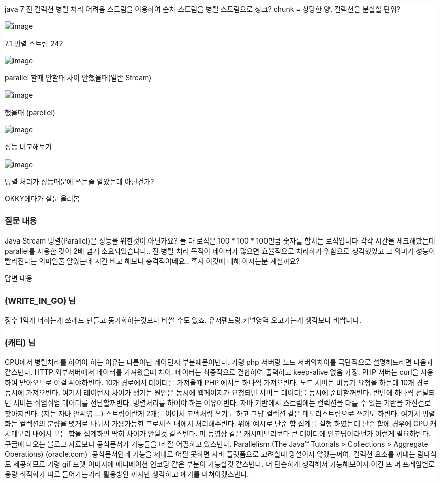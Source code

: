 java 7 전 컬렉션 병렬 처리 어려움
스트림을 이용하여 순차 스트림을 병렬 스트림으로
청크? chunk = 상당한 양, 컬렉션을 분할할 단위?

![image](https://user-images.githubusercontent.com/10288037/111314550-dae2fe80-86a4-11eb-8436-803775cfac25.png)


7.1 병렬 스트림 242

![image](https://user-images.githubusercontent.com/10288037/111314565-ddddef00-86a4-11eb-97e0-f30d52a46a55.png)

parallel 할때 안할때 차이
안했을때(일반 Stream)

![image](https://user-images.githubusercontent.com/10288037/111314579-e1717600-86a4-11eb-9357-e9efc4d2bae5.png)

했을때 (parellel)

![image](https://user-images.githubusercontent.com/10288037/111314590-e46c6680-86a4-11eb-97af-1b9647695084.png)


성능 비교해보기

![image](https://user-images.githubusercontent.com/10288037/111314620-eafade00-86a4-11eb-9301-2da42a179fd0.png)

병렬 처리가 성능때문에 쓰는줄 알았는데 아닌건가?

OKKY에다가 질문 올려봄
### 질문 내용
Java Stream 병렬(Parallel)은 성능을 위한것이 아닌가요? 
둘 다 로직은 100 * 100 * 100만큼 숫자를 합치는 로직입니다
각각 시간을 체크해봤는데 parallel를 사용한 것이 2배 넘게 소요되었습니다..
전 병렬 처리 목적이 데이터가 많으면 효율적으로 처리하기 위함으로 생각했었고 그 의미가 성능이 빨라진다는 의미일줄 알았는데 시간 비교 해보니 충격적이네요..
혹시 이것에 대해 아시는분 계실까요?  

답변 내용
### (WRITE_IN_GO) 님

정수 1억개 더하는게 쓰레드 만들고 동기화하는것보다 비쌀 수도 있죠.
유저랜드랑 커널영역 오고가는게 생각보다 비쌉니다.

### (캐티) 님
CPU에서 병렬처리를 하여야 하는 이유는 다름아닌 레이턴시 부분때문이빈다.
가령 php 서버랑 노드 서버의차이를 극단적으로 설명해드리면 다음과 같스빈다.
HTTP 외부서버에서 데이터를 가져왔을때 차이. 데이터는 최종적으로 결합하여 출력하고 keep-alive 없음 가정.
PHP 서버는 curl을 사용하여 받아오므로 이걸 써야하빈다.
10개 경로에서 데이터를 가져올때 PHP 에서는 하나씩 가져오빈다.
노드 서버는 비동기 요청을 하는데 10개 경로 동시에 가져오빈다.
여기서 레이턴시 차이가 생기는 원인은 동시에 웹페이지가 요청되면 서버는 데이터를 동시에 준비할꺼빈다. 반면에 하나씩 전달되면 서버는 쉬엄쉬엄 데이터를 전달할꺼빈다.
병렬처리를 하여야 하는 이유이빈다.
자바 기반에서 스트림에는 컬렉션을 다룰 수 있는 기반을 가진걸로 찾아지빈다. (저는 자바 안써영 ...) 스트림이란게 2개를 이어서 코덱처럼 쓰기도 하고 그냥 컬렉션 같은 메모리스트림으로 쓰기도 하빈다. 여기서 병렬화는 컬렉션의 분량을 몇개로 나눠서 가용가능한 프로세스 내에서 처리해주빈다.
위에 예시로 단순 합 집계를 실행 하였는데 단순 합에 경우에 CPU 캐시메모리 내에서 모든 합을 집계하면 딱히 차이가 안날것 같스빈다. 머 동영상 같은 캐시메모리보다 큰 데이터에 인코딩이라던가 이런게 필요하빈다.
구글에 나오는 블로그 자료보다 공식문서가 기능들을 더 잘 어필하고 있스빈다.
Parallelism (The Java™ Tutorials > Collections > Aggregate Operations) (oracle.com) 
공식문서인데 기능을 제대로 어필 못하면 자바 플랫폼으로 고려할때 망설이지 않겠는쩌여.
컬렉션 요소를 꺼내는 람다식도 제공하므로 가령 gif 포멧 이미지에 애니메이션 인코딩 같은 부분이 가능할것 같스빈다. 머 단순하게 생각해서 가능해보이지 이건 또 머 프레임별로 용량 최적화가 따로 들어가는거라 활용방안 까지만 생각하고 얘기를 마쳐야겠스빈다.
